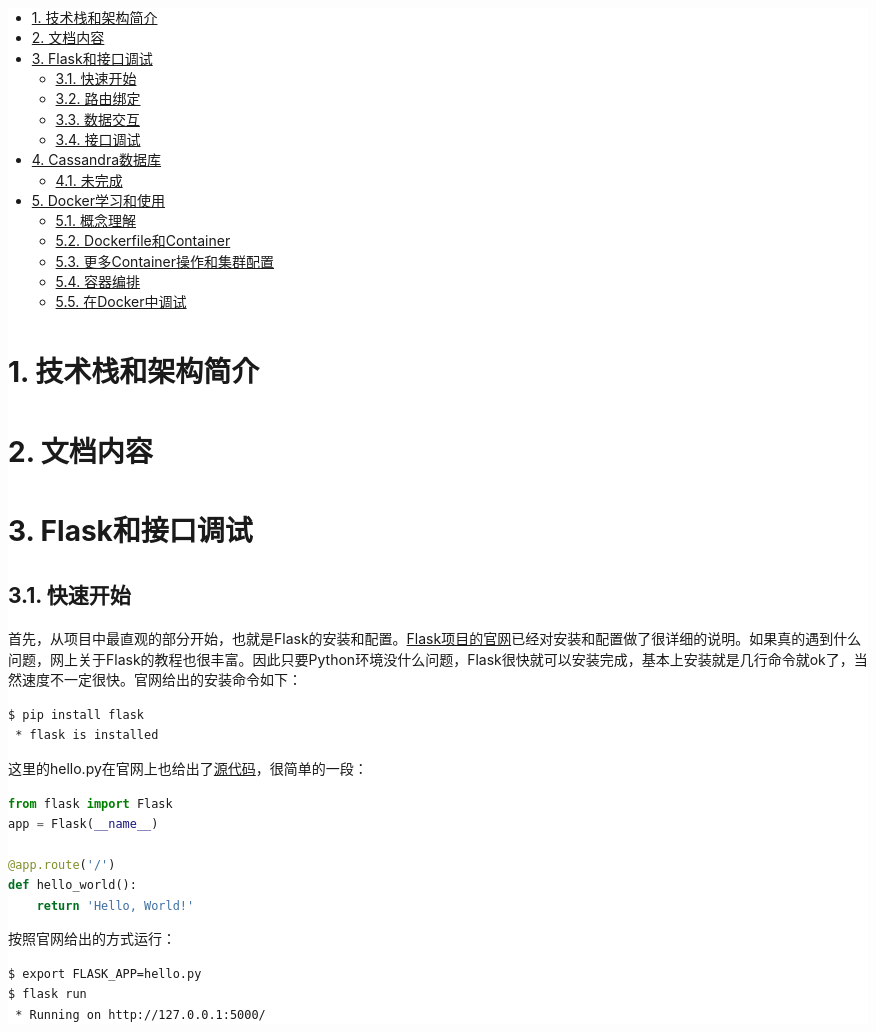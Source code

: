 

#



- [1. 技术栈和架构简介](#1-技术栈和架构简介)
- [2. 文档内容](#2-文档内容)
- [3. Flask和接口调试](#3-flask和接口调试)
    - [3.1. 快速开始](#31-快速开始)
    - [3.2. 路由绑定](#32-路由绑定)
    - [3.3. 数据交互](#33-数据交互)
    - [3.4. 接口调试](#34-接口调试)
- [4. Cassandra数据库](#4-cassandra数据库)
    - [4.1. 未完成](#41-未完成)
- [5. Docker学习和使用](#5-docker学习和使用)
    - [5.1. 概念理解](#51-概念理解)
    - [5.2. Dockerfile和Container](#52-dockerfile和container)
    - [5.3. 更多Container操作和集群配置](#53-更多container操作和集群配置)
    - [5.4. 容器编排](#54-容器编排)
    - [5.5. 在Docker中调试](#55-在docker中调试)



# 1. 技术栈和架构简介

# 2. 文档内容

# 3. Flask和接口调试

## 3.1. 快速开始

首先，从项目中最直观的部分开始，也就是Flask的安装和配置。[Flask项目的官网](flask.pocco.org)已经对安装和配置做了很详细的说明。如果真的遇到什么问题，网上关于Flask的教程也很丰富。因此只要Python环境没什么问题，Flask很快就可以安装完成，基本上安装就是几行命令就ok了，当然速度不一定很快。官网给出的安装命令如下：

```Shell
$ pip install flask
 * flask is installed
```

这里的hello.py在官网上也给出了[源代码](http://flask.pocoo.org/docs/1.0/quickstart/#a-minimal-application)，很简单的一段：

```Python
from flask import Flask
app = Flask(__name__)

@app.route('/')
def hello_world():
    return 'Hello, World!'
```

按照官网给出的方式运行：

```shell
$ export FLASK_APP=hello.py
$ flask run
 * Running on http://127.0.0.1:5000/
```
